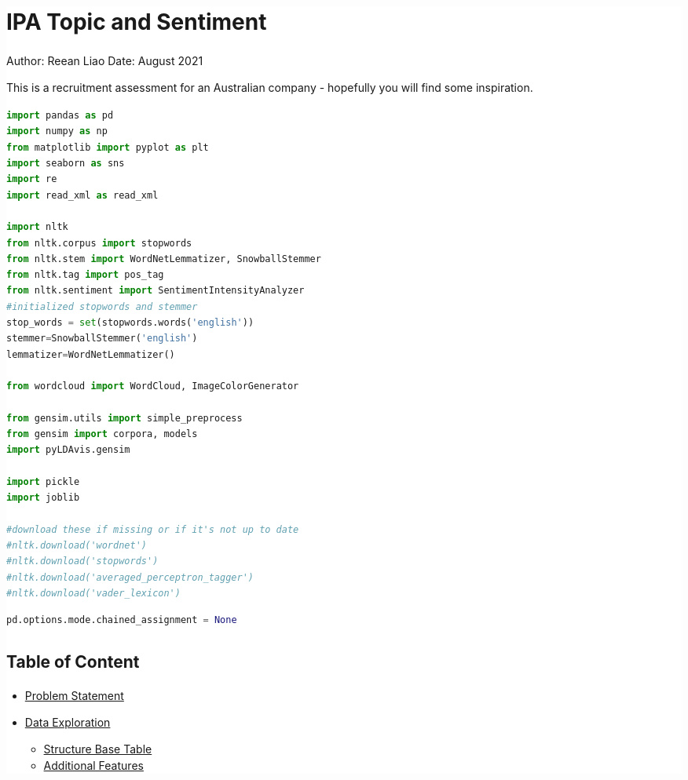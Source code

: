 # IPA Topic and Sentiment

Author: Reean Liao 
Date: August 2021

This is a recruitment assessment for an Australian company - hopefully you will find some inspiration.

```python
import pandas as pd
import numpy as np
from matplotlib import pyplot as plt
import seaborn as sns
import re
import read_xml as read_xml

import nltk
from nltk.corpus import stopwords
from nltk.stem import WordNetLemmatizer, SnowballStemmer
from nltk.tag import pos_tag
from nltk.sentiment import SentimentIntensityAnalyzer
#initialized stopwords and stemmer
stop_words = set(stopwords.words('english'))
stemmer=SnowballStemmer('english')
lemmatizer=WordNetLemmatizer()

from wordcloud import WordCloud, ImageColorGenerator

from gensim.utils import simple_preprocess
from gensim import corpora, models
import pyLDAvis.gensim

import pickle
import joblib

#download these if missing or if it's not up to date
#nltk.download('wordnet') 
#nltk.download('stopwords')
#nltk.download('averaged_perceptron_tagger')
#nltk.download('vader_lexicon')
```


```python
pd.options.mode.chained_assignment = None
```

## Table of Content
* [Problem Statement](#Problem-Statement)

* [Data Exploration](#Data-Exploration)
    * [Structure Base Table](#Structure-Base-Table)
    * [Additional Features](#Additional-Features)
